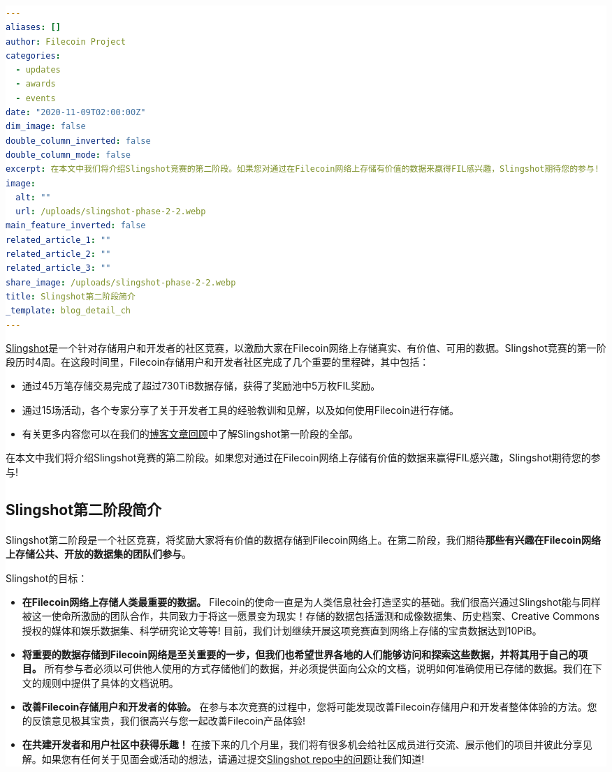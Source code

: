 ```yaml
---
aliases: []
author: Filecoin Project
categories:
  - updates
  - awards
  - events
date: "2020-11-09T02:00:00Z"
dim_image: false
double_column_inverted: false
double_column_mode: false
excerpt: 在本文中我们将介绍Slingshot竞赛的第二阶段。如果您对通过在Filecoin网络上存储有价值的数据来赢得FIL感兴趣，Slingshot期待您的参与!
image:
  alt: ""
  url: /uploads/slingshot-phase-2-2.webp
main_feature_inverted: false
related_article_1: ""
related_article_2: ""
related_article_3: ""
share_image: /uploads/slingshot-phase-2-2.webp
title: Slingshot第二阶段简介
_template: blog_detail_ch
---
```


[Slingshot](https://slingshot.filecoin.io/)是一个针对存储用户和开发者的社区竞赛，以激励大家在Filecoin网络上存储真实、有价值、可用的数据。Slingshot竞赛的第一阶段历时4周。在这段时间里，Filecoin存储用户和开发者社区完成了几个重要的里程碑，其中包括：

- 通过45万笔存储交易完成了超过730TiB数据存储，获得了奖励池中5万枚FIL奖励。

- 通过15场活动，各个专家分享了关于开发者工具的经验教训和见解，以及如何使用Filecoin进行存储。

- 有关更多内容您可以在我们的[博客文章回顾](https://filecoin.io/blog/slingshot-phase-1-recap/)中了解Slingshot第一阶段的全部。

在本文中我们将介绍Slingshot竞赛的第二阶段。如果您对通过在Filecoin网络上存储有价值的数据来赢得FIL感兴趣，Slingshot期待您的参与!

## Slingshot第二阶段简介

Slingshot第二阶段是一个社区竞赛，将奖励大家将有价值的数据存储到Filecoin网络上。在第二阶段，我们期待**那些有兴趣在Filecoin网络上存储公共、开放的数据集的团队们参与**。

Slingshot的目标：

- **在Filecoin网络上存储人类最重要的数据。** Filecoin的使命一直是为人类信息社会打造坚实的基础。我们很高兴通过Slingshot能与同样被这一使命所激励的团队合作，共同致力于将这一愿景变为现实！存储的数据包括遥测和成像数据集、历史档案、Creative Commons授权的媒体和娱乐数据集、科学研究论文等等! 目前，我们计划继续开展这项竞赛直到网络上存储的宝贵数据达到10PiB。

- **将重要的数据存储到Filecoin网络是至关重要的一步，但我们也希望世界各地的人们能够访问和探索这些数据，并将其用于自己的项目。** 所有参与者必须以可供他人使用的方式存储他们的数据，并必须提供面向公众的文档，说明如何准确使用已存储的数据。我们在下文的规则中提供了具体的文档说明。

- **改善Filecoin存储用户和开发者的体验。** 在参与本次竞赛的过程中，您将可能发现改善Filecoin存储用户和开发者整体体验的方法。您的反馈意见极其宝贵，我们很高兴与您一起改善Filecoin产品体验!

- **在共建开发者和用户社区中获得乐趣！** 在接下来的几个月里，我们将有很多机会给社区成员进行交流、展示他们的项目并彼此分享见解。如果您有任何关于见面会或活动的想法，请通过提交[Slingshot repo中的问题](https://github.com/filecoin-project/slingshot)让我们知道!
